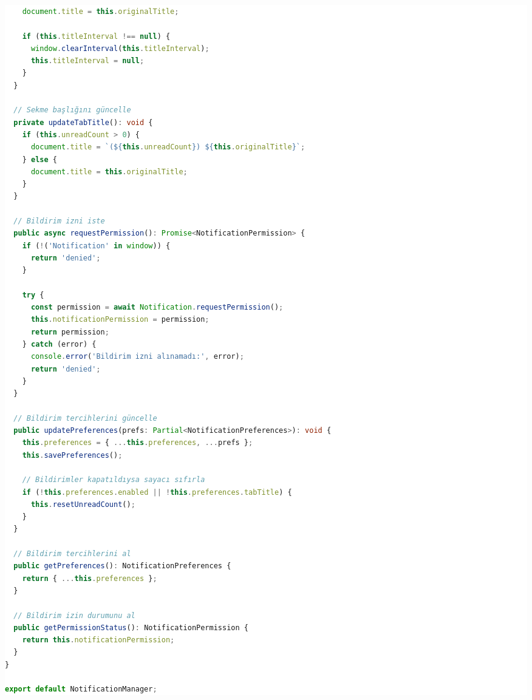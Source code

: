 ```typescript
    document.title = this.originalTitle;
    
    if (this.titleInterval !== null) {
      window.clearInterval(this.titleInterval);
      this.titleInterval = null;
    }
  }
  
  // Sekme başlığını güncelle
  private updateTabTitle(): void {
    if (this.unreadCount > 0) {
      document.title = `(${this.unreadCount}) ${this.originalTitle}`;
    } else {
      document.title = this.originalTitle;
    }
  }
  
  // Bildirim izni iste
  public async requestPermission(): Promise<NotificationPermission> {
    if (!('Notification' in window)) {
      return 'denied';
    }
    
    try {
      const permission = await Notification.requestPermission();
      this.notificationPermission = permission;
      return permission;
    } catch (error) {
      console.error('Bildirim izni alınamadı:', error);
      return 'denied';
    }
  }
  
  // Bildirim tercihlerini güncelle
  public updatePreferences(prefs: Partial<NotificationPreferences>): void {
    this.preferences = { ...this.preferences, ...prefs };
    this.savePreferences();
    
    // Bildirimler kapatıldıysa sayacı sıfırla
    if (!this.preferences.enabled || !this.preferences.tabTitle) {
      this.resetUnreadCount();
    }
  }
  
  // Bildirim tercihlerini al
  public getPreferences(): NotificationPreferences {
    return { ...this.preferences };
  }
  
  // Bildirim izin durumunu al
  public getPermissionStatus(): NotificationPermission {
    return this.notificationPermission;
  }
}

export default NotificationManager;
```

